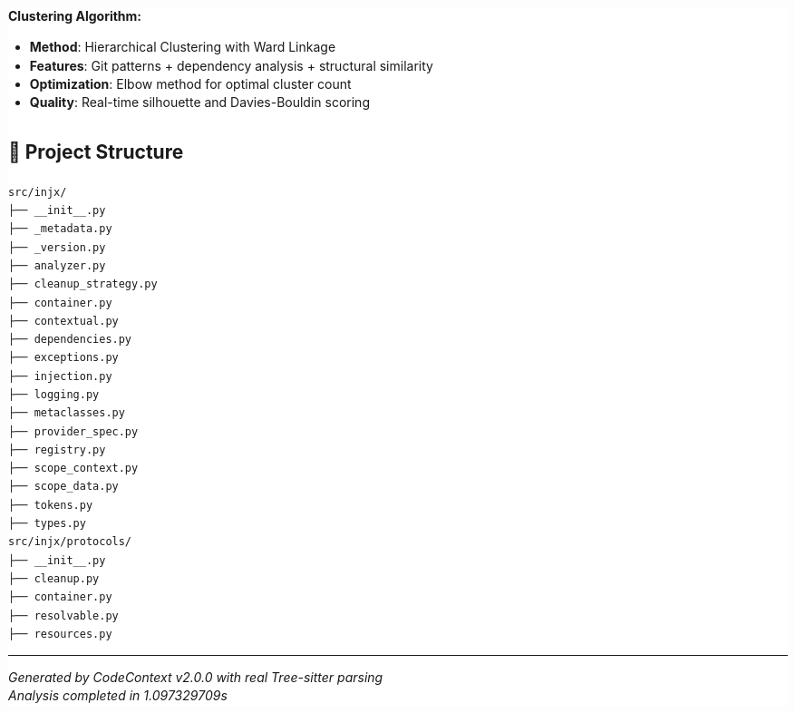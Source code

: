 **Clustering Algorithm:**

- **Method**: Hierarchical Clustering with Ward Linkage
- **Features**: Git patterns + dependency analysis + structural similarity
- **Optimization**: Elbow method for optimal cluster count
- **Quality**: Real-time silhouette and Davies-Bouldin scoring



## 📁 Project Structure

```
src/injx/
├── __init__.py
├── _metadata.py
├── _version.py
├── analyzer.py
├── cleanup_strategy.py
├── container.py
├── contextual.py
├── dependencies.py
├── exceptions.py
├── injection.py
├── logging.py
├── metaclasses.py
├── provider_spec.py
├── registry.py
├── scope_context.py
├── scope_data.py
├── tokens.py
├── types.py
src/injx/protocols/
├── __init__.py
├── cleanup.py
├── container.py
├── resolvable.py
├── resources.py
```


---

*Generated by CodeContext v2.0.0 with real Tree-sitter parsing*  
*Analysis completed in 1.097329709s*